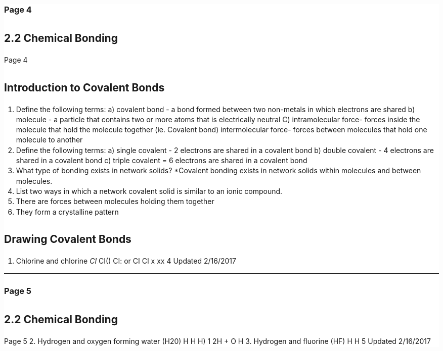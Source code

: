 
### Page 4

## 2.2 Chemical Bonding
Page 4
## Introduction to Covalent Bonds
1. Define the following terms:
a) covalent bond - a bond formed between two non-metals in which electrons are shared
b) molecule - a particle that contains two or more atoms that is electrically neutral
C) intramolecular force- forces inside the molecule that hold the molecule together (ie. Covalent bond)
intermolecular force- forces between molecules that hold one molecule to another
2. Define the following terms:
a) single covalent - 2 electrons are shared in a covalent bond
b) double covalent - 4 electrons are shared in a covalent bond
c) triple covalent = 6 electrons are shared in a covalent bond
3. What type of bonding exists in network solids?
*Covalent bonding exists in network solids within molecules and between molecules.
4. List two ways in which a network covalent solid is similar to an ionic compound.
1. There are forces between molecules holding them together
2. They form a crystalline pattern
## Drawing Covalent Bonds
1. Chlorine and chlorine
$CI$
CI() CI: or CI CI
x
xx
4
Updated 2/16/2017


---

### Page 5

## 2.2 Chemical Bonding
Page 5
2.
Hydrogen and oxygen forming water (H20)
H
H
H)
1
2H
+
O
H
3.
Hydrogen and fluorine (HF)
H
H
5
Updated 2/16/2017
